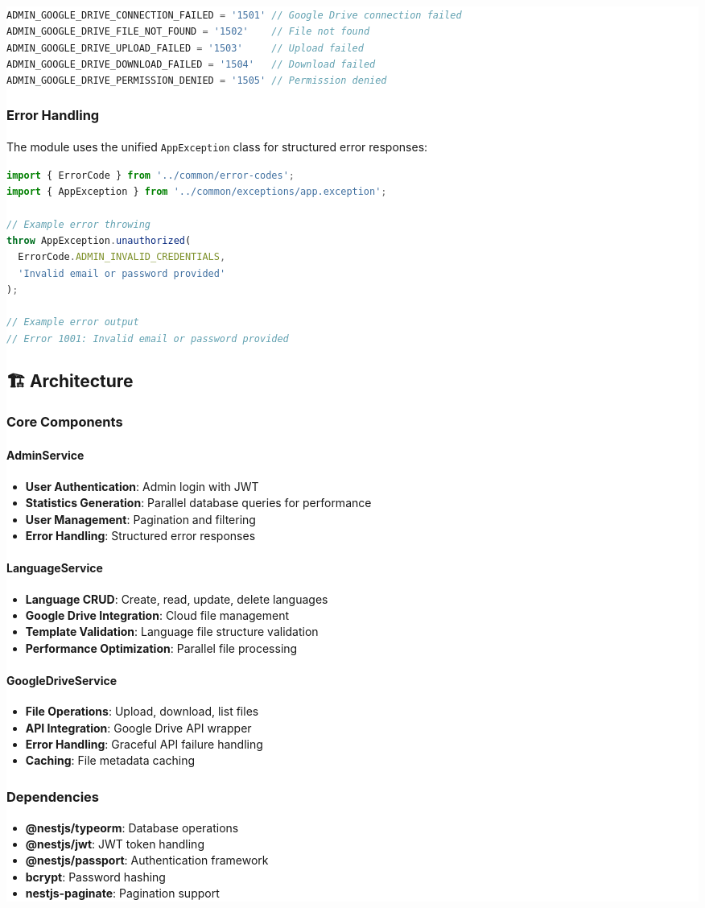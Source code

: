 ```typescript
ADMIN_GOOGLE_DRIVE_CONNECTION_FAILED = '1501' // Google Drive connection failed
ADMIN_GOOGLE_DRIVE_FILE_NOT_FOUND = '1502'    // File not found
ADMIN_GOOGLE_DRIVE_UPLOAD_FAILED = '1503'     // Upload failed
ADMIN_GOOGLE_DRIVE_DOWNLOAD_FAILED = '1504'   // Download failed
ADMIN_GOOGLE_DRIVE_PERMISSION_DENIED = '1505' // Permission denied
```

### Error Handling

The module uses the unified `AppException` class for structured error responses:

```typescript
import { ErrorCode } from '../common/error-codes';
import { AppException } from '../common/exceptions/app.exception';

// Example error throwing
throw AppException.unauthorized(
  ErrorCode.ADMIN_INVALID_CREDENTIALS,
  'Invalid email or password provided'
);

// Example error output
// Error 1001: Invalid email or password provided
```

## 🏗️ Architecture

### Core Components

#### AdminService
- **User Authentication**: Admin login with JWT
- **Statistics Generation**: Parallel database queries for performance
- **User Management**: Pagination and filtering
- **Error Handling**: Structured error responses

#### LanguageService
- **Language CRUD**: Create, read, update, delete languages
- **Google Drive Integration**: Cloud file management
- **Template Validation**: Language file structure validation
- **Performance Optimization**: Parallel file processing

#### GoogleDriveService
- **File Operations**: Upload, download, list files
- **API Integration**: Google Drive API wrapper
- **Error Handling**: Graceful API failure handling
- **Caching**: File metadata caching

### Dependencies
- **@nestjs/typeorm**: Database operations
- **@nestjs/jwt**: JWT token handling
- **@nestjs/passport**: Authentication framework
- **bcrypt**: Password hashing
- **nestjs-paginate**: Pagination support
